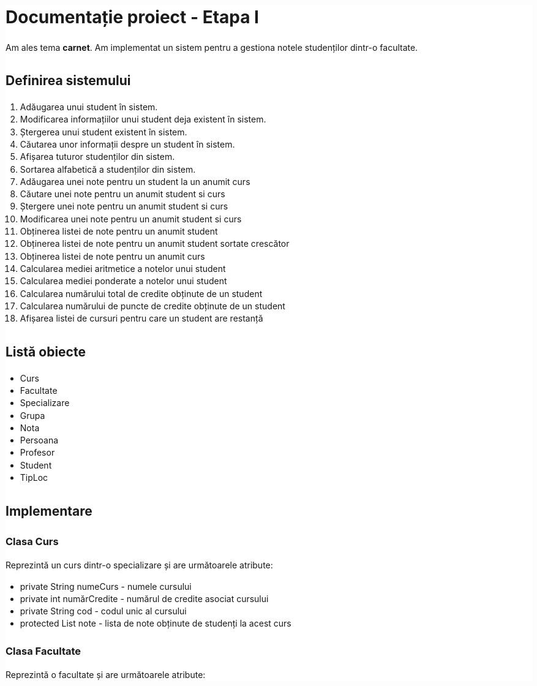 # Documentație proiect - Etapa I

Am ales tema **carnet**. Am implementat un sistem pentru a gestiona notele studenților dintr-o facultate.

## Definirea sistemului

1. Adăugarea unui student în sistem. 
2. Modificarea informațiilor unui student deja existent în sistem. 
3. Ștergerea unui student existent în sistem. 
4. Căutarea unor informații despre un student în sistem. 
5. Afișarea tuturor studenților din sistem. 
6. Sortarea alfabetică a studenților din sistem.
7. Adăugarea unei note pentru un student la un anumit curs 
8. Căutare unei note pentru un anumit student si curs 
9. Ștergere unei note pentru un anumit student si curs 
10. Modificarea unei note pentru un anumit student si curs 
11. Obținerea listei de note pentru un anumit student 
12. Obținerea listei de note pentru un anumit student sortate crescător
13. Obținerea listei de note pentru un anumit curs 
14. Calcularea mediei aritmetice a notelor unui student 
15. Calcularea mediei ponderate a notelor unui student 
16. Calcularea numărului total de credite obținute de un student 
17. Calcularea numărului de puncte de credite obținute de un student 
18. Afișarea listei de cursuri pentru care un student are restanță

## Listă obiecte

- Curs 
- Facultate 
- Specializare 
- Grupa 
- Nota
- Persoana 
- Profesor 
- Student 
- TipLoc

## Implementare

### Clasa Curs 
Reprezintă un curs dintr-o specializare și are următoarele atribute:

- private String numeCurs - numele cursului
- private int numărCredite - numărul de credite asociat cursului
- private String cod - codul unic al cursului
- protected List<Nota> note - lista de note obținute de studenți la acest curs

### Clasa Facultate
Reprezintă o facultate și are următoarele atribute:
